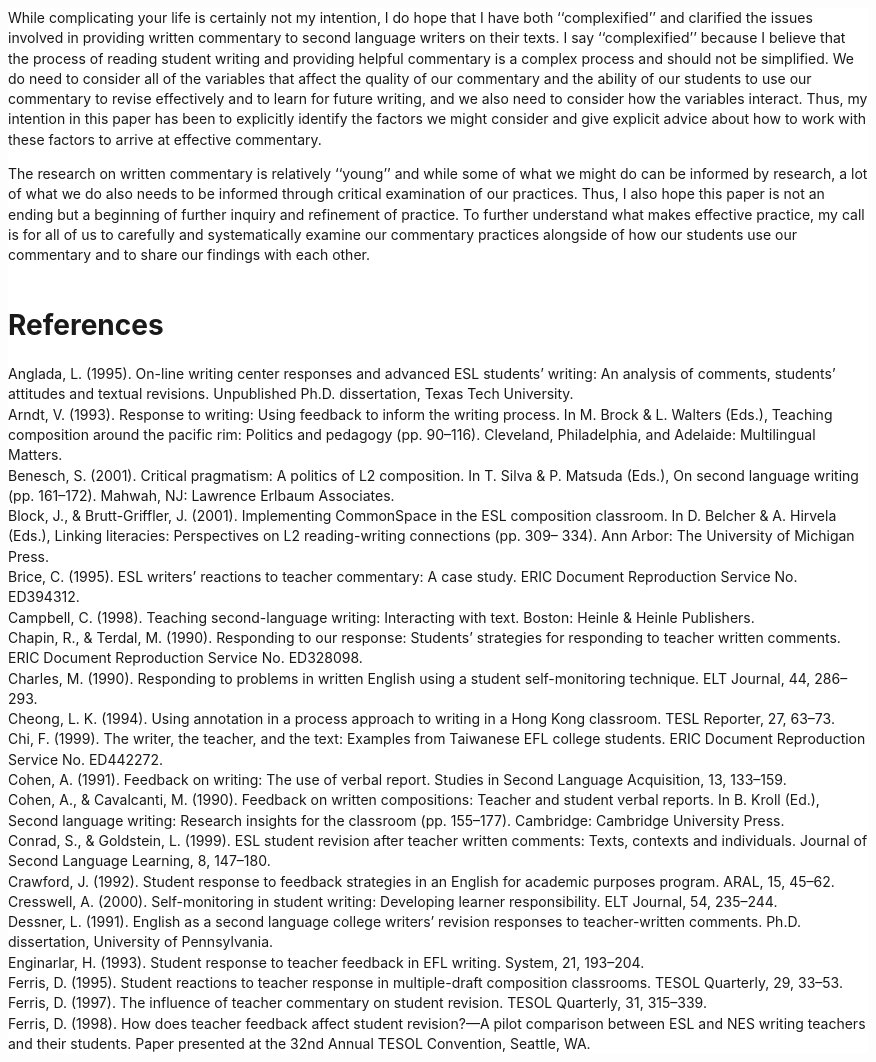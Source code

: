 While complicating your life is certainly not my intention, I do hope that I have both ‘‘complexified’’ and clarified the issues involved in providing written commentary to second language writers on their texts. I say ‘‘complexified’’ because I believe that the process of reading student writing and providing helpful commentary is a complex process and should not be simplified. We do need to consider all of the variables that affect the quality of our commentary and the ability of our students to use our commentary to revise effectively and to learn for future writing, and we also need to consider how the variables interact. Thus, my intention in this paper has been to explicitly identify the factors we might consider and give explicit advice about how to work with these factors to arrive at effective commentary.

The research on written commentary is relatively ‘‘young’’ and while some of what we might do can be informed by research, a lot of what we do also needs to be informed through critical examination of our practices. Thus, I also hope this paper is not an ending but a beginning of further inquiry and refinement of practice. To further understand what makes effective practice, my call is for all of us to carefully and systematically examine our commentary practices alongside of how our students use our commentary and to share our findings with each other.

# References

Anglada, L. (1995). On-line writing center responses and advanced ESL students’ writing: An analysis of comments, students’ attitudes and textual revisions. Unpublished Ph.D. dissertation, Texas Tech University.   
Arndt, V. (1993). Response to writing: Using feedback to inform the writing process. In M. Brock & L. Walters (Eds.), Teaching composition around the pacific rim: Politics and pedagogy (pp. 90–116). Cleveland, Philadelphia, and Adelaide: Multilingual Matters.   
Benesch, S. (2001). Critical pragmatism: A politics of L2 composition. In T. Silva & P. Matsuda (Eds.), On second language writing (pp. 161–172). Mahwah, NJ: Lawrence Erlbaum Associates.   
Block, J., & Brutt-Griffler, J. (2001). Implementing CommonSpace in the ESL composition classroom. In D. Belcher & A. Hirvela (Eds.), Linking literacies: Perspectives on L2 reading-writing connections (pp. 309– 334). Ann Arbor: The University of Michigan Press.   
Brice, C. (1995). ESL writers’ reactions to teacher commentary: A case study. ERIC Document Reproduction Service No. ED394312.   
Campbell, C. (1998). Teaching second-language writing: Interacting with text. Boston: Heinle & Heinle Publishers.   
Chapin, R., & Terdal, M. (1990). Responding to our response: Students’ strategies for responding to teacher written comments. ERIC Document Reproduction Service No. ED328098.   
Charles, M. (1990). Responding to problems in written English using a student self-monitoring technique. ELT Journal, 44, 286–293.   
Cheong, L. K. (1994). Using annotation in a process approach to writing in a Hong Kong classroom. TESL Reporter, 27, 63–73.   
Chi, F. (1999). The writer, the teacher, and the text: Examples from Taiwanese EFL college students. ERIC Document Reproduction Service No. ED442272.   
Cohen, A. (1991). Feedback on writing: The use of verbal report. Studies in Second Language Acquisition, 13, 133–159.   
Cohen, A., & Cavalcanti, M. (1990). Feedback on written compositions: Teacher and student verbal reports. In B. Kroll (Ed.), Second language writing: Research insights for the classroom (pp. 155–177). Cambridge: Cambridge University Press.   
Conrad, S., & Goldstein, L. (1999). ESL student revision after teacher written comments: Texts, contexts and individuals. Journal of Second Language Learning, 8, 147–180.   
Crawford, J. (1992). Student response to feedback strategies in an English for academic purposes program. ARAL, 15, 45–62.   
Cresswell, A. (2000). Self-monitoring in student writing: Developing learner responsibility. ELT Journal, 54, 235–244.   
Dessner, L. (1991). English as a second language college writers’ revision responses to teacher-written comments. Ph.D. dissertation, University of Pennsylvania.   
Enginarlar, H. (1993). Student response to teacher feedback in EFL writing. System, 21, 193–204.   
Ferris, D. (1995). Student reactions to teacher response in multiple-draft composition classrooms. TESOL Quarterly, 29, 33–53.   
Ferris, D. (1997). The influence of teacher commentary on student revision. TESOL Quarterly, 31, 315–339.   
Ferris, D. (1998). How does teacher feedback affect student revision?—A pilot comparison between ESL and NES writing teachers and their students. Paper presented at the 32nd Annual TESOL Convention, Seattle, WA.   